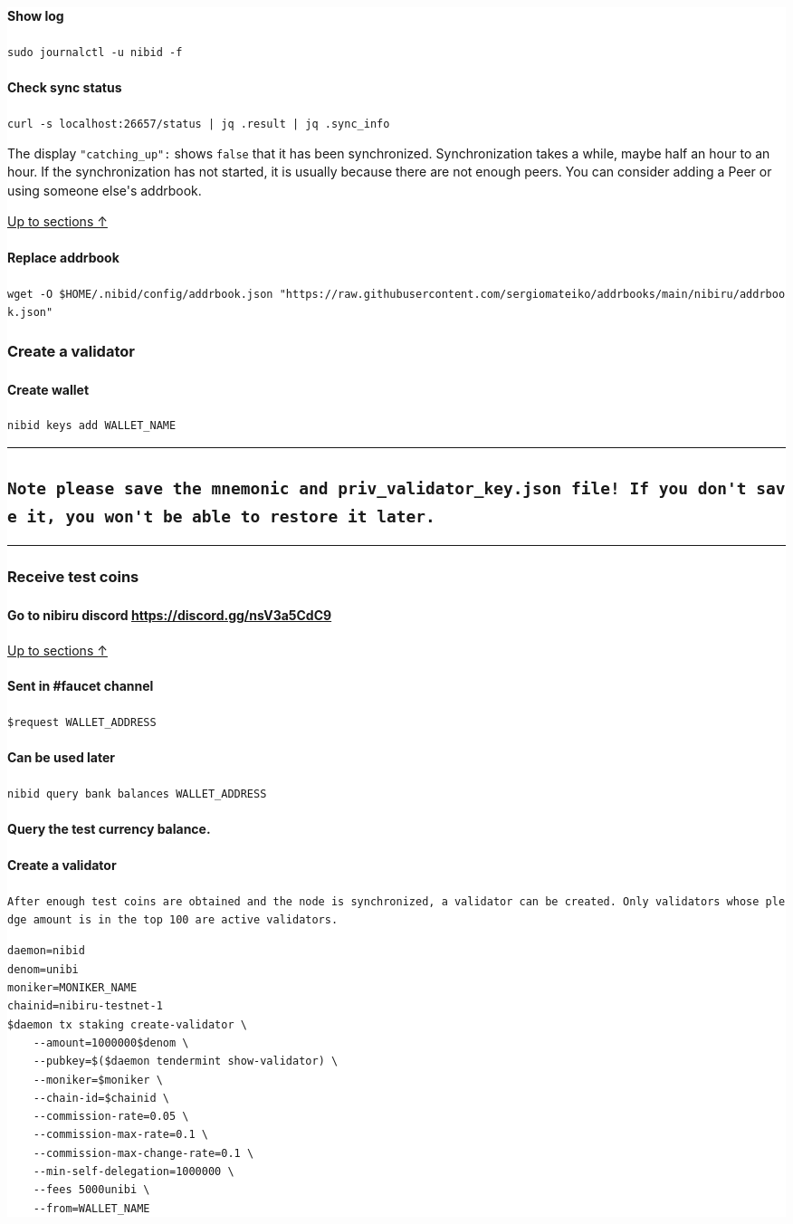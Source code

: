 #### Show log
```
sudo journalctl -u nibid -f
```
#### Check sync status
```
curl -s localhost:26657/status | jq .result | jq .sync_info
```
The display `"catching_up":` shows `false` that it has been synchronized. Synchronization takes a while, maybe half an hour to an hour. If the synchronization has not started, it is usually because there are not enough peers. You can consider adding a Peer or using someone else's addrbook.

[Up to sections ↑](#anchor)
#### Replace addrbook
```
wget -O $HOME/.nibid/config/addrbook.json "https://raw.githubusercontent.com/sergiomateiko/addrbooks/main/nibiru/addrbook.json"
```
<a id="validator"></a>
### Create a validator
#### Create wallet
```
nibid keys add WALLET_NAME
```
----
## `Note please save the mnemonic and priv_validator_key.json file! If you don't save it, you won't be able to restore it later.`
----
### Receive test coins
#### Go to nibiru discord https://discord.gg/nsV3a5CdC9
[Up to sections ↑](#anchor)
#### Sent in #faucet channel
```
$request WALLET_ADDRESS
```
#### Can be used later
```
nibid query bank balances WALLET_ADDRESS
```
#### Query the test currency balance.
#### Create a validator
`After enough test coins are obtained and the node is synchronized, a validator can be created. Only validators whose pledge amount is in the top 100 are active validators.`
```
daemon=nibid
denom=unibi
moniker=MONIKER_NAME
chainid=nibiru-testnet-1
$daemon tx staking create-validator \
    --amount=1000000$denom \
    --pubkey=$($daemon tendermint show-validator) \
    --moniker=$moniker \
    --chain-id=$chainid \
    --commission-rate=0.05 \
    --commission-max-rate=0.1 \
    --commission-max-change-rate=0.1 \
    --min-self-delegation=1000000 \
    --fees 5000unibi \
    --from=WALLET_NAME
```